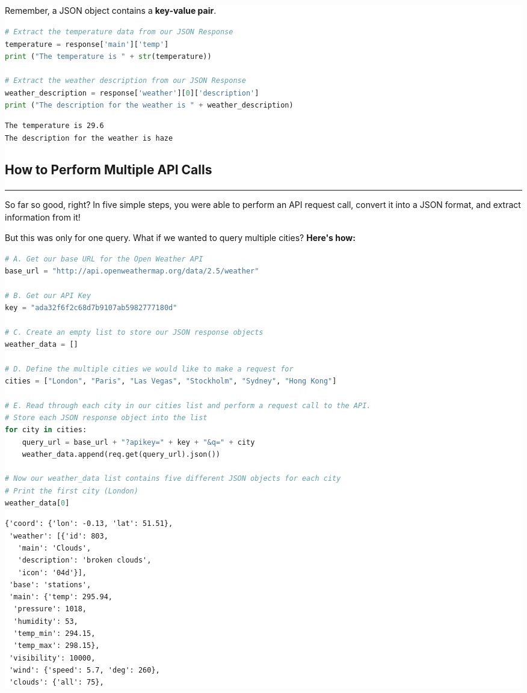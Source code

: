 Remember, a JSON object contains a **key-value pair**.



```python
# Extract the temperature data from our JSON Response
temperature = response['main']['temp']
print ("The temperature is " + str(temperature))

# Extract the weather description from our JSON Response
weather_description = response['weather'][0]['description']
print ("The description for the weather is " + weather_description)

```

    The temperature is 29.6
    The description for the weather is haze
    

## How to Perform Multiple API Calls
***
So far so good, right? In five simple steps, you were able to perform an API request call, convert it into a JSON format, and extract information from it! 

But this was only for one query. What if we wanted to query multiple cities? **Here's how:**



```python
# A. Get our base URL for the Open Weather API
base_url = "http://api.openweathermap.org/data/2.5/weather"

# B. Get our API Key 
key = "ada32f6f2c68d7b9107ab5982777180d"

# C. Create an empty list to store our JSON response objects
weather_data = []

# D. Define the multiple cities we would like to make a request for
cities = ["London", "Paris", "Las Vegas", "Stockholm", "Sydney", "Hong Kong"]

# E. Read through each city in our cities list and perform a request call to the API.
# Store each JSON response object into the list
for city in cities:
    query_url = base_url + "?apikey=" + key + "&q=" + city
    weather_data.append(req.get(query_url).json())
    
# Now our weather_data list contains five different JSON objects for each city
# Print the first city (London) 
weather_data[0]
```




    {'coord': {'lon': -0.13, 'lat': 51.51},
     'weather': [{'id': 803,
       'main': 'Clouds',
       'description': 'broken clouds',
       'icon': '04d'}],
     'base': 'stations',
     'main': {'temp': 295.94,
      'pressure': 1018,
      'humidity': 53,
      'temp_min': 294.15,
      'temp_max': 298.15},
     'visibility': 10000,
     'wind': {'speed': 5.7, 'deg': 260},
     'clouds': {'all': 75},